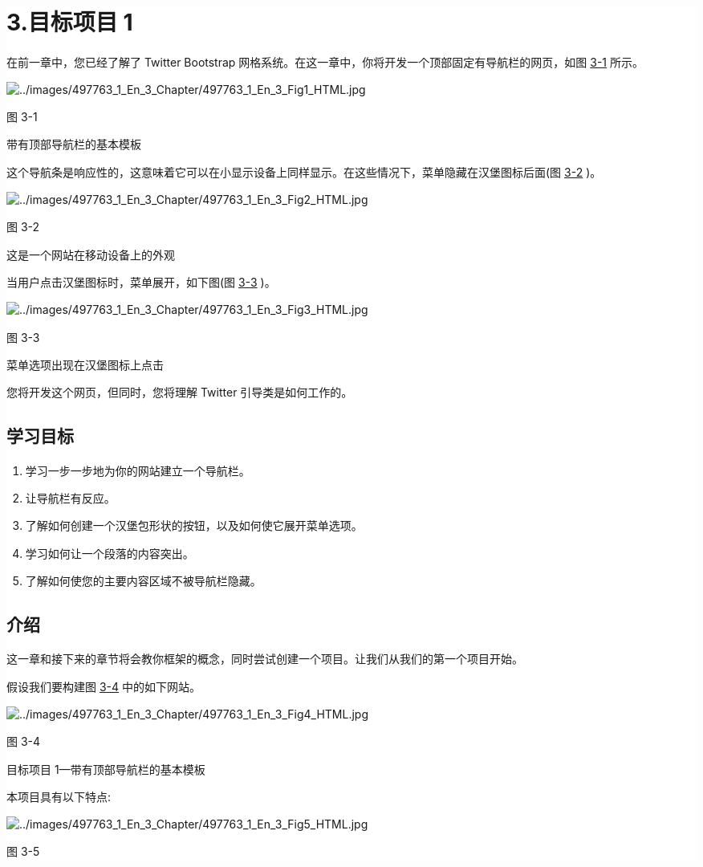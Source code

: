 # 3.目标项目 1

在前一章中，您已经了解了 Twitter Bootstrap 网格系统。在这一章中，你将开发一个顶部固定有导航栏的网页，如图 [3-1](#Fig1) 所示。

![../images/497763_1_En_3_Chapter/497763_1_En_3_Fig1_HTML.jpg](../images/497763_1_En_3_Chapter/497763_1_En_3_Fig1_HTML.jpg)

图 3-1

带有顶部导航栏的基本模板

这个导航条是响应性的，这意味着它可以在小显示设备上同样显示。在这些情况下，菜单隐藏在汉堡图标后面(图 [3-2](#Fig2) )。

![../images/497763_1_En_3_Chapter/497763_1_En_3_Fig2_HTML.jpg](../images/497763_1_En_3_Chapter/497763_1_En_3_Fig2_HTML.jpg)

图 3-2

这是一个网站在移动设备上的外观

当用户点击汉堡图标时，菜单展开，如下图(图 [3-3](#Fig3) )。

![../images/497763_1_En_3_Chapter/497763_1_En_3_Fig3_HTML.jpg](../images/497763_1_En_3_Chapter/497763_1_En_3_Fig3_HTML.jpg)

图 3-3

菜单选项出现在汉堡图标上点击

您将开发这个网页，但同时，您将理解 Twitter 引导类是如何工作的。

## 学习目标

1.  学习一步一步地为你的网站建立一个导航栏。

2.  让导航栏有反应。

3.  了解如何创建一个汉堡包形状的按钮，以及如何使它展开菜单选项。

4.  学习如何让一个段落的内容突出。

5.  了解如何使您的主要内容区域不被导航栏隐藏。

## 介绍

这一章和接下来的章节将会教你框架的概念，同时尝试创建一个项目。让我们从我们的第一个项目开始。

假设我们要构建图 [3-4](#Fig4) 中的如下网站。

![../images/497763_1_En_3_Chapter/497763_1_En_3_Fig4_HTML.jpg](../images/497763_1_En_3_Chapter/497763_1_En_3_Fig4_HTML.jpg)

图 3-4

目标项目 1—带有顶部导航栏的基本模板

本项目具有以下特点:

![../images/497763_1_En_3_Chapter/497763_1_En_3_Fig5_HTML.jpg](../images/497763_1_En_3_Chapter/497763_1_En_3_Fig5_HTML.jpg)

图 3-5
